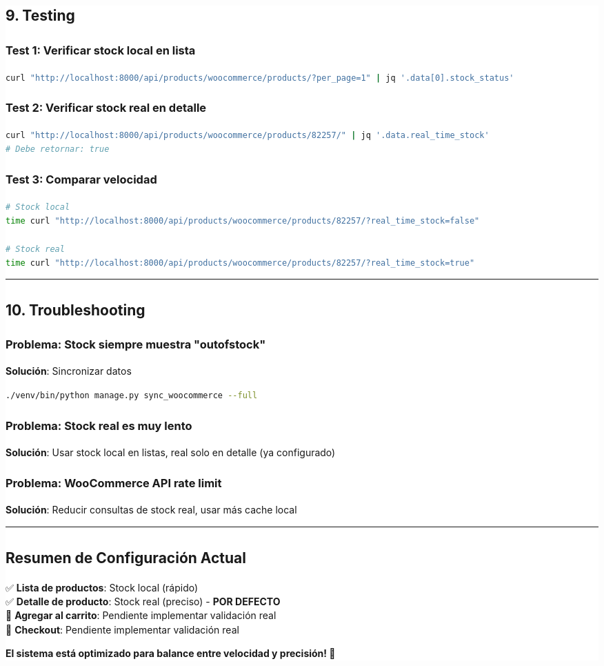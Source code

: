 ## 9. Testing

### Test 1: Verificar stock local en lista
```bash
curl "http://localhost:8000/api/products/woocommerce/products/?per_page=1" | jq '.data[0].stock_status'
```

### Test 2: Verificar stock real en detalle
```bash
curl "http://localhost:8000/api/products/woocommerce/products/82257/" | jq '.data.real_time_stock'
# Debe retornar: true
```

### Test 3: Comparar velocidad
```bash
# Stock local
time curl "http://localhost:8000/api/products/woocommerce/products/82257/?real_time_stock=false"

# Stock real
time curl "http://localhost:8000/api/products/woocommerce/products/82257/?real_time_stock=true"
```

---

## 10. Troubleshooting

### Problema: Stock siempre muestra "outofstock"
**Solución**: Sincronizar datos
```bash
./venv/bin/python manage.py sync_woocommerce --full
```

### Problema: Stock real es muy lento
**Solución**: Usar stock local en listas, real solo en detalle (ya configurado)

### Problema: WooCommerce API rate limit
**Solución**: Reducir consultas de stock real, usar más cache local

---

## Resumen de Configuración Actual

✅ **Lista de productos**: Stock local (rápido)  
✅ **Detalle de producto**: Stock real (preciso) - **POR DEFECTO**  
🔄 **Agregar al carrito**: Pendiente implementar validación real  
🔄 **Checkout**: Pendiente implementar validación real  

**El sistema está optimizado para balance entre velocidad y precisión! 🎯**
